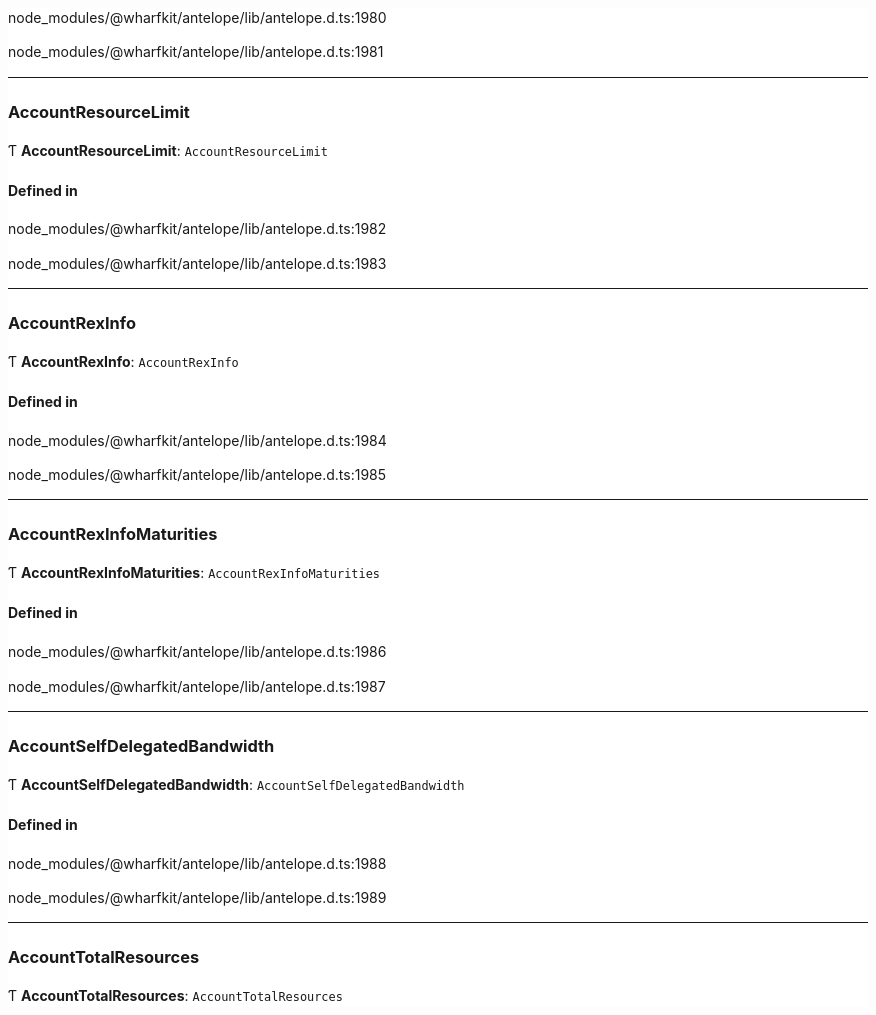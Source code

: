 node_modules/@wharfkit/antelope/lib/antelope.d.ts:1980

node_modules/@wharfkit/antelope/lib/antelope.d.ts:1981

___

### AccountResourceLimit

Ƭ **AccountResourceLimit**: `AccountResourceLimit`

#### Defined in

node_modules/@wharfkit/antelope/lib/antelope.d.ts:1982

node_modules/@wharfkit/antelope/lib/antelope.d.ts:1983

___

### AccountRexInfo

Ƭ **AccountRexInfo**: `AccountRexInfo`

#### Defined in

node_modules/@wharfkit/antelope/lib/antelope.d.ts:1984

node_modules/@wharfkit/antelope/lib/antelope.d.ts:1985

___

### AccountRexInfoMaturities

Ƭ **AccountRexInfoMaturities**: `AccountRexInfoMaturities`

#### Defined in

node_modules/@wharfkit/antelope/lib/antelope.d.ts:1986

node_modules/@wharfkit/antelope/lib/antelope.d.ts:1987

___

### AccountSelfDelegatedBandwidth

Ƭ **AccountSelfDelegatedBandwidth**: `AccountSelfDelegatedBandwidth`

#### Defined in

node_modules/@wharfkit/antelope/lib/antelope.d.ts:1988

node_modules/@wharfkit/antelope/lib/antelope.d.ts:1989

___

### AccountTotalResources

Ƭ **AccountTotalResources**: `AccountTotalResources`
